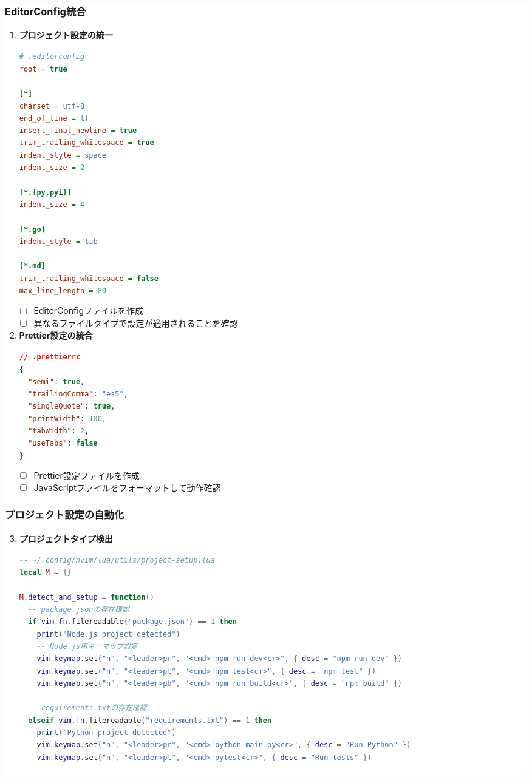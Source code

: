 ### EditorConfig統合

1. **プロジェクト設定の統一**
   ```ini
   # .editorconfig
   root = true
   
   [*]
   charset = utf-8
   end_of_line = lf
   insert_final_newline = true
   trim_trailing_whitespace = true
   indent_style = space
   indent_size = 2
   
   [*.{py,pyi}]
   indent_size = 4
   
   [*.go]
   indent_style = tab
   
   [*.md]
   trim_trailing_whitespace = false
   max_line_length = 80
   ```
   - [ ] EditorConfigファイルを作成
   - [ ] 異なるファイルタイプで設定が適用されることを確認

2. **Prettier設定の統合**
   ```json
   // .prettierrc
   {
     "semi": true,
     "trailingComma": "es5",
     "singleQuote": true,
     "printWidth": 100,
     "tabWidth": 2,
     "useTabs": false
   }
   ```
   - [ ] Prettier設定ファイルを作成
   - [ ] JavaScriptファイルをフォーマットして動作確認

### プロジェクト設定の自動化

3. **プロジェクトタイプ検出**
   ```lua
   -- ~/.config/nvim/lua/utils/project-setup.lua
   local M = {}
   
   M.detect_and_setup = function()
     -- package.jsonの存在確認
     if vim.fn.filereadable("package.json") == 1 then
       print("Node.js project detected")
       -- Node.js用キーマップ設定
       vim.keymap.set("n", "<leader>pr", "<cmd>!npm run dev<cr>", { desc = "npm run dev" })
       vim.keymap.set("n", "<leader>pt", "<cmd>!npm test<cr>", { desc = "npm test" })
       vim.keymap.set("n", "<leader>pb", "<cmd>!npm run build<cr>", { desc = "npm build" })
       
     -- requirements.txtの存在確認
     elseif vim.fn.filereadable("requirements.txt") == 1 then
       print("Python project detected")
       vim.keymap.set("n", "<leader>pr", "<cmd>!python main.py<cr>", { desc = "Run Python" })
       vim.keymap.set("n", "<leader>pt", "<cmd>!pytest<cr>", { desc = "Run tests" })
       
   ```